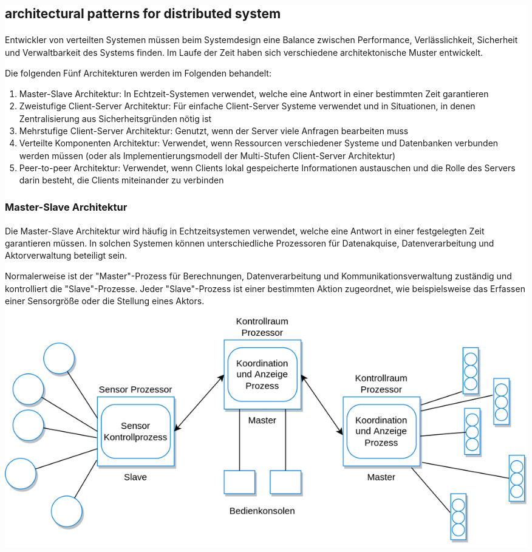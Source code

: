 
## architectural patterns for distributed system ##

Entwickler von verteilten Systemen müssen beim Systemdesign eine Balance zwischen
Performance, Verlässlichkeit, Sicherheit und Verwaltbarkeit des Systems finden.
Im Laufe der Zeit haben sich verschiedene architektonische Muster entwickelt.



Die folgenden Fünf Architekturen werden im Folgenden behandelt:
1. Master-Slave Architektur: In Echtzeit-Systemen verwendet, welche eine Antwort in einer bestimmten Zeit
garantieren
2. Zweistufige Client-Server Architektur: Für einfache Client-Server Systeme verwendet und
in Situationen, in denen Zentralisierung aus Sicherheitsgründen nötig ist
3. Mehrstufige Client-Server Architektur: Genutzt, wenn der Server viele Anfragen bearbeiten muss
4. Verteilte Komponenten Architektur: Verwendet, wenn Ressourcen verschiedener Systeme und
Datenbanken verbunden werden müssen (oder als Implementierungsmodell der Multi-Stufen Client-Server Architektur)
5. Peer-to-peer Architektur: Verwendet, wenn Clients lokal gespeicherte Informationen austauschen
und die Rolle des Servers darin besteht, die Clients miteinander zu verbinden

### Master-Slave Architektur ###

Die Master-Slave Architektur wird häufig in Echtzeitsystemen verwendet, welche
eine Antwort in einer festgelegten Zeit garantieren müssen. In solchen Systemen können
unterschiedliche Prozessoren für Datenakquise, Datenverarbeitung und Aktorverwaltung
beteiligt sein.

Normalerweise ist der "Master"-Prozess für Berechnungen, Datenverarbeitung und Kommunikationsverwaltung
zuständig und kontrolliert die "Slave"-Prozesse. Jeder "Slave"-Prozess ist einer
bestimmten Aktion zugeordnet, wie beispielsweise das Erfassen einer Sensorgröße oder
die Stellung eines Aktors.

![Ampelsteuerung](./img/Ampel.drawio.png)
